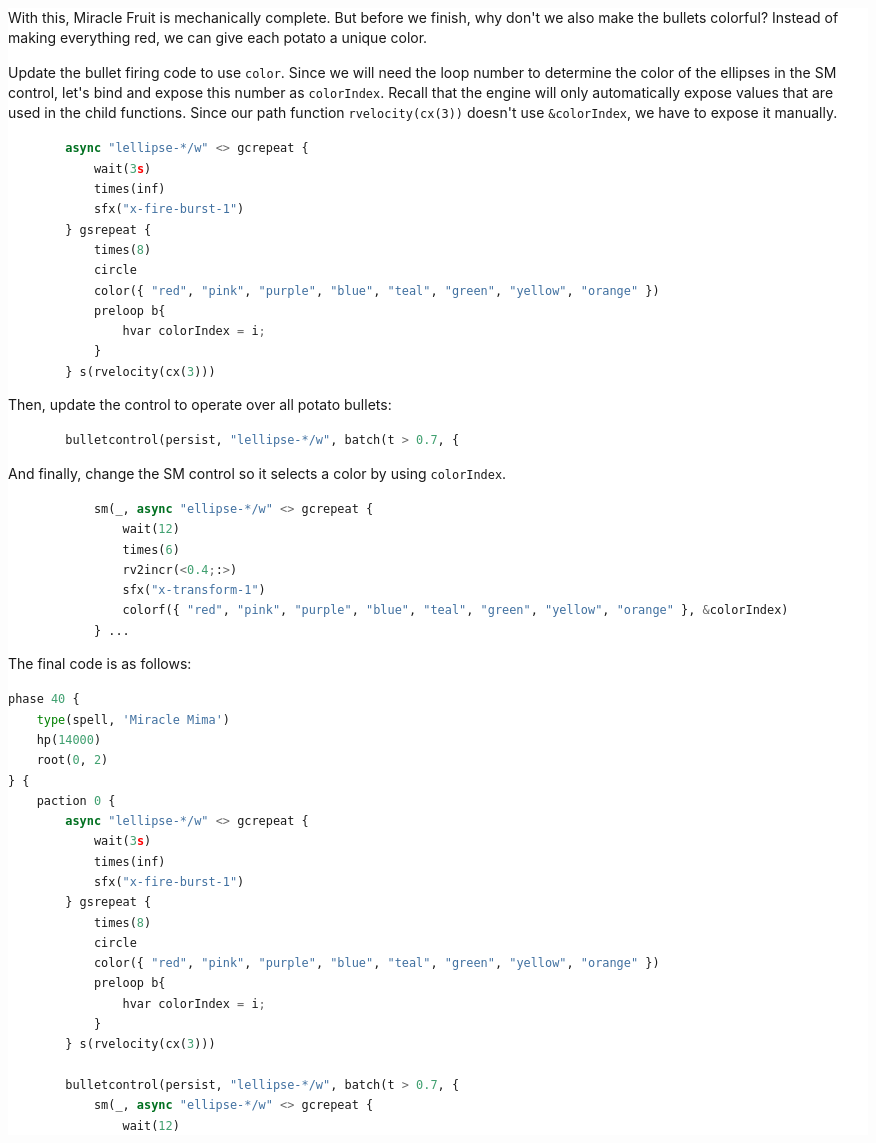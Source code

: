 With this, Miracle Fruit is mechanically complete. But before we finish, why don't we also make the bullets colorful? Instead of making everything red, we can give each potato a unique color. 

Update the bullet firing code to use `color`. Since we will need the loop number to determine the color of the ellipses in the SM control, let's bind and expose this number as `colorIndex`. Recall that the engine will only automatically expose values that are used in the child functions. Since our path function `rvelocity(cx(3))` doesn't use `&colorIndex`, we have to expose it manually.

```python
		async "lellipse-*/w" <> gcrepeat {
			wait(3s)
			times(inf)
			sfx("x-fire-burst-1")
		} gsrepeat {
			times(8)
			circle
			color({ "red", "pink", "purple", "blue", "teal", "green", "yellow", "orange" })
            preloop b{ 
            	hvar colorIndex = i;
            }
		} s(rvelocity(cx(3)))
```

Then, update the control to operate over all potato bullets:

```python
		bulletcontrol(persist, "lellipse-*/w", batch(t > 0.7, {
```

And finally, change the SM control so it selects a color by using `colorIndex`.

```python
			sm(_, async "ellipse-*/w" <> gcrepeat {
				wait(12)
				times(6)
				rv2incr(<0.4;:>)
				sfx("x-transform-1")
				colorf({ "red", "pink", "purple", "blue", "teal", "green", "yellow", "orange" }, &colorIndex)
            } ...
```



The final code is as follows:

```python
phase 40 {
    type(spell, 'Miracle Mima')
    hp(14000)
    root(0, 2)
} {
    paction 0 {
        async "lellipse-*/w" <> gcrepeat {
            wait(3s)
            times(inf)
            sfx("x-fire-burst-1")
        } gsrepeat {
            times(8)
            circle
            color({ "red", "pink", "purple", "blue", "teal", "green", "yellow", "orange" })
            preloop b{ 
                hvar colorIndex = i;
            }
        } s(rvelocity(cx(3)))

        bulletcontrol(persist, "lellipse-*/w", batch(t > 0.7, {
            sm(_, async "ellipse-*/w" <> gcrepeat {
                wait(12)
```